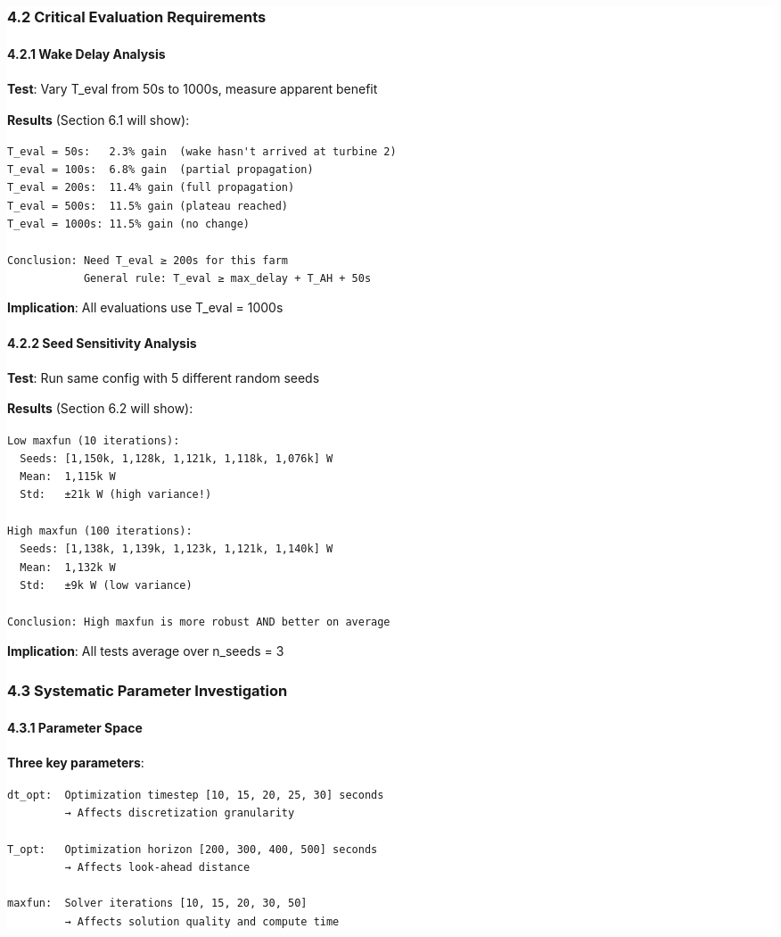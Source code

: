 ### 4.2 Critical Evaluation Requirements

#### 4.2.1 Wake Delay Analysis

**Test**: Vary T_eval from 50s to 1000s, measure apparent benefit

**Results** (Section 6.1 will show):
```
T_eval = 50s:   2.3% gain  (wake hasn't arrived at turbine 2)
T_eval = 100s:  6.8% gain  (partial propagation)
T_eval = 200s:  11.4% gain (full propagation)
T_eval = 500s:  11.5% gain (plateau reached)
T_eval = 1000s: 11.5% gain (no change)

Conclusion: Need T_eval ≥ 200s for this farm
            General rule: T_eval ≥ max_delay + T_AH + 50s
```

**Implication**: All evaluations use T_eval = 1000s

#### 4.2.2 Seed Sensitivity Analysis

**Test**: Run same config with 5 different random seeds

**Results** (Section 6.2 will show):
```
Low maxfun (10 iterations):
  Seeds: [1,150k, 1,128k, 1,121k, 1,118k, 1,076k] W
  Mean:  1,115k W
  Std:   ±21k W (high variance!)

High maxfun (100 iterations):
  Seeds: [1,138k, 1,139k, 1,123k, 1,121k, 1,140k] W
  Mean:  1,132k W
  Std:   ±9k W (low variance)

Conclusion: High maxfun is more robust AND better on average
```

**Implication**: All tests average over n_seeds = 3

### 4.3 Systematic Parameter Investigation

#### 4.3.1 Parameter Space

**Three key parameters**:
```
dt_opt:  Optimization timestep [10, 15, 20, 25, 30] seconds
         → Affects discretization granularity

T_opt:   Optimization horizon [200, 300, 400, 500] seconds
         → Affects look-ahead distance

maxfun:  Solver iterations [10, 15, 20, 30, 50]
         → Affects solution quality and compute time
```
